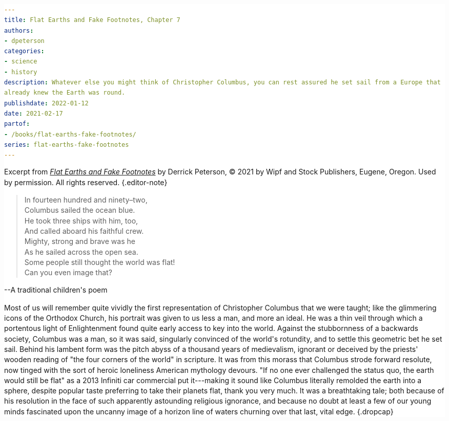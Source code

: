 ```yaml
---
title: Flat Earths and Fake Footnotes, Chapter 7
authors:
- dpeterson
categories:
- science
- history
description: Whatever else you might think of Christopher Columbus, you can rest assured he set sail from a Europe that already knew the Earth was round.
publishdate: 2022-01-12
date: 2021-02-17
partof:
- /books/flat-earths-fake-footnotes/
series: flat-earths-fake-footnotes
---
```

Excerpt from [*Flat Earths and Fake Footnotes*](https://www.amazon.com/Flat-Earths-Fake-Footnotes-Christianity/dp/1532653344/) by Derrick Peterson, &copy; 2021 by Wipf and Stock Publishers, Eugene, Oregon. Used by permission. All rights reserved.
{.editor-note}

> In fourteen hundred and ninety–two,\
> Columbus sailed the ocean blue.\
> He took three ships with him, too,\
> And called aboard his faithful crew.\
> Mighty, strong and brave was he\
> As he sailed across the open sea.\
> Some people still thought the world was flat!\
> Can you even image that?

--A traditional children's poem

Most of us will remember quite vividly the first representation of Christopher Columbus that we were taught; like the glimmering icons of the Orthodox Church, his portrait was given to us less a man, and more an ideal. He was a thin veil through which a portentous light of Enlightenment found quite early access to key into the world. Against the stubbornness of a backwards society, Columbus was a man, so it was said, singularly convinced of the world's rotundity, and to settle this geometric bet he set sail. Behind his lambent form was the pitch abyss of a thousand years of medievalism, ignorant or deceived by the priests' wooden reading of "the four corners of the world" in scripture. It was from this morass that Columbus strode forward resolute, now tinged with the sort of heroic loneliness American mythology devours. "If no one ever challenged the status quo, the earth would still be flat" as a 2013 Infiniti car commercial put it---making it sound like Columbus literally remolded the earth into a sphere, despite popular taste preferring to take their planets flat, thank you very much. It was a breathtaking tale; both because of his resolution in the face of such apparently astounding religious ignorance, and because no doubt at least a few of our young minds fascinated upon the uncanny image of a horizon line of waters churning over that last, vital edge. 
{.dropcap}

